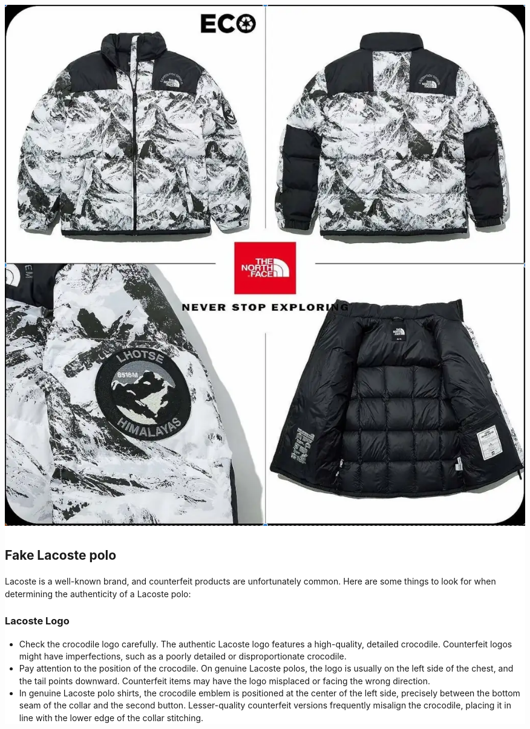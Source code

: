 ![real north face jacket](static/ecology/north-face-jacket-real.webp)

## Fake Lacoste polo
Lacoste is a well-known brand, and counterfeit products are unfortunately common. Here are some things to look for when determining the authenticity of a Lacoste polo:

### Lacoste Logo
- Check the crocodile logo carefully. The authentic Lacoste logo features a high-quality, detailed crocodile. Counterfeit logos might have imperfections, such as a poorly detailed or disproportionate crocodile.
- Pay attention to the position of the crocodile. On genuine Lacoste polos, the logo is usually on the left side of the chest, and the tail points downward. Counterfeit items may have the logo misplaced or facing the wrong direction.
- In genuine Lacoste polo shirts, the crocodile emblem is positioned at the center of the left side, precisely between the bottom seam of the collar and the second button. Lesser-quality counterfeit versions frequently misalign the crocodile, placing it in line with the lower edge of the collar stitching.
